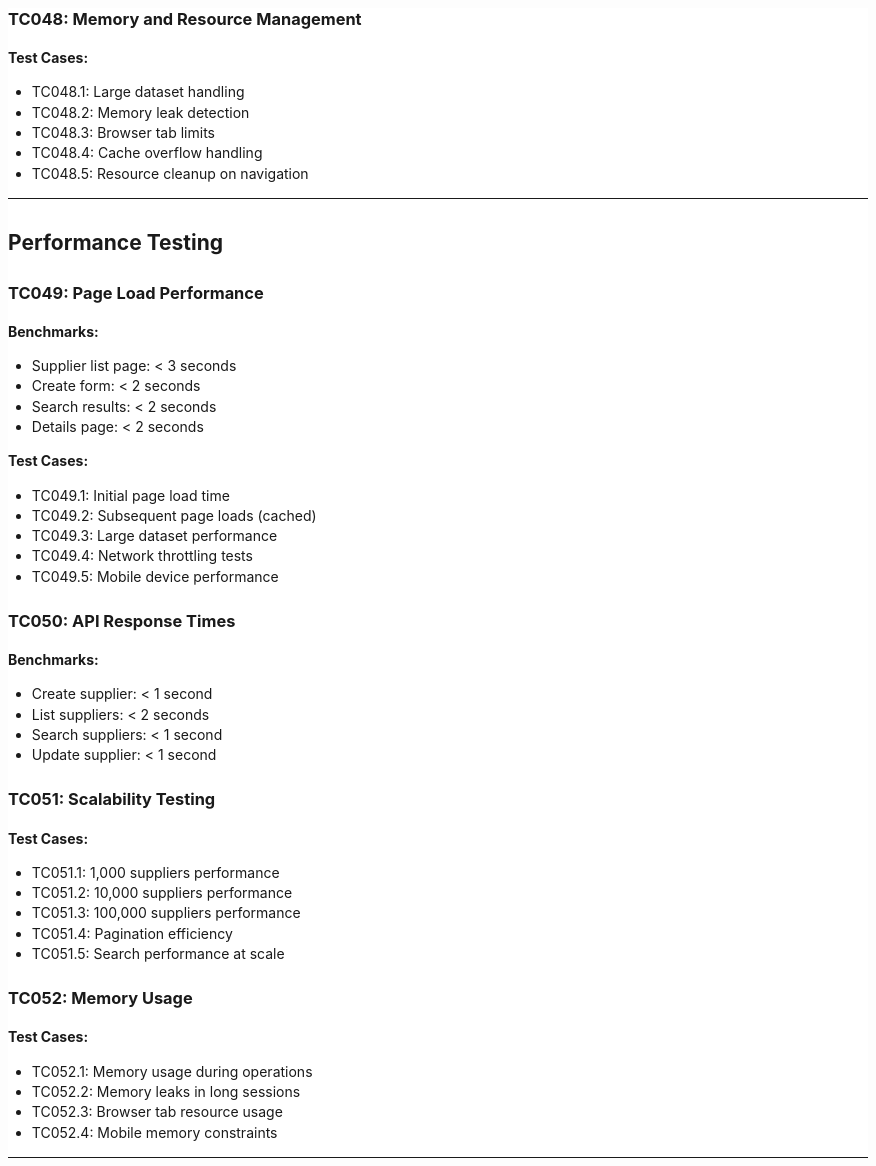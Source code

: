 ### TC048: Memory and Resource Management
**Test Cases:**
- TC048.1: Large dataset handling
- TC048.2: Memory leak detection
- TC048.3: Browser tab limits
- TC048.4: Cache overflow handling
- TC048.5: Resource cleanup on navigation

---

## Performance Testing

### TC049: Page Load Performance
**Benchmarks:**
- Supplier list page: < 3 seconds
- Create form: < 2 seconds
- Search results: < 2 seconds
- Details page: < 2 seconds

**Test Cases:**
- TC049.1: Initial page load time
- TC049.2: Subsequent page loads (cached)
- TC049.3: Large dataset performance
- TC049.4: Network throttling tests
- TC049.5: Mobile device performance

### TC050: API Response Times
**Benchmarks:**
- Create supplier: < 1 second
- List suppliers: < 2 seconds
- Search suppliers: < 1 second
- Update supplier: < 1 second

### TC051: Scalability Testing
**Test Cases:**
- TC051.1: 1,000 suppliers performance
- TC051.2: 10,000 suppliers performance
- TC051.3: 100,000 suppliers performance
- TC051.4: Pagination efficiency
- TC051.5: Search performance at scale

### TC052: Memory Usage
**Test Cases:**
- TC052.1: Memory usage during operations
- TC052.2: Memory leaks in long sessions
- TC052.3: Browser tab resource usage
- TC052.4: Mobile memory constraints

---
